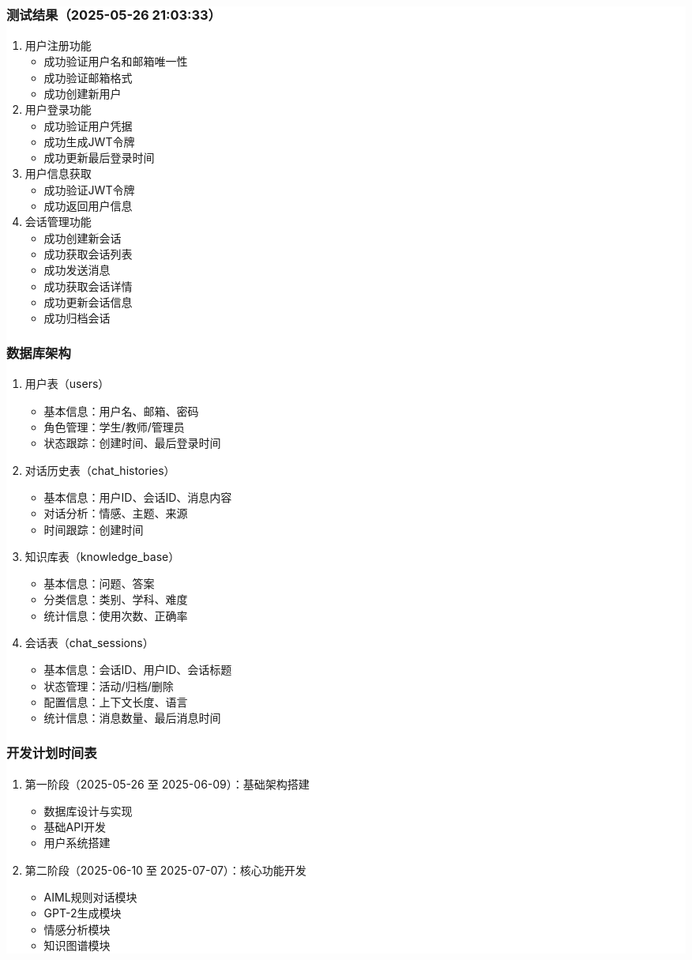 ### 测试结果（2025-05-26 21:03:33）
1. 用户注册功能
   - 成功验证用户名和邮箱唯一性
   - 成功验证邮箱格式
   - 成功创建新用户
2. 用户登录功能
   - 成功验证用户凭据
   - 成功生成JWT令牌
   - 成功更新最后登录时间
3. 用户信息获取
   - 成功验证JWT令牌
   - 成功返回用户信息
4. 会话管理功能
   - 成功创建新会话
   - 成功获取会话列表
   - 成功发送消息
   - 成功获取会话详情
   - 成功更新会话信息
   - 成功归档会话

### 数据库架构
1. 用户表（users）
   - 基本信息：用户名、邮箱、密码
   - 角色管理：学生/教师/管理员
   - 状态跟踪：创建时间、最后登录时间

2. 对话历史表（chat_histories）
   - 基本信息：用户ID、会话ID、消息内容
   - 对话分析：情感、主题、来源
   - 时间跟踪：创建时间

3. 知识库表（knowledge_base）
   - 基本信息：问题、答案
   - 分类信息：类别、学科、难度
   - 统计信息：使用次数、正确率

4. 会话表（chat_sessions）
   - 基本信息：会话ID、用户ID、会话标题
   - 状态管理：活动/归档/删除
   - 配置信息：上下文长度、语言
   - 统计信息：消息数量、最后消息时间

### 开发计划时间表
1. 第一阶段（2025-05-26 至 2025-06-09）：基础架构搭建
   - 数据库设计与实现
   - 基础API开发
   - 用户系统搭建

2. 第二阶段（2025-06-10 至 2025-07-07）：核心功能开发
   - AIML规则对话模块
   - GPT-2生成模块
   - 情感分析模块
   - 知识图谱模块
